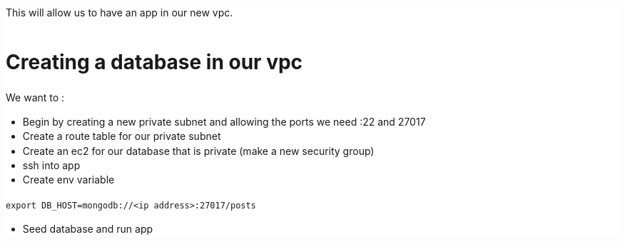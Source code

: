 This will allow us to have an app in our new vpc.

# Creating a database in our vpc 

We want to :

- Begin by creating a new private subnet and allowing the ports we need :22 and 27017
- Create a route table for our private subnet
- Create  an ec2 for our database that is private (make a new security group)
- ssh into app
- Create env variable
```
export DB_HOST=mongodb://<ip address>:27017/posts
```
- Seed database and run app












